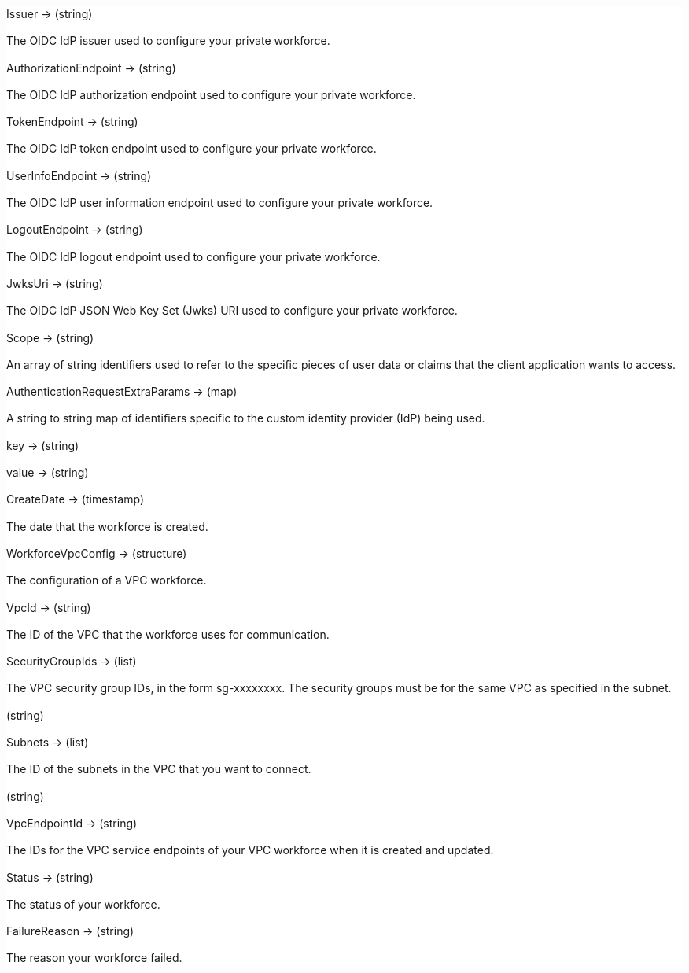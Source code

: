 Issuer -> (string)

The OIDC IdP issuer used to configure your private workforce.

AuthorizationEndpoint -> (string)

The OIDC IdP authorization endpoint used to configure your private workforce.

TokenEndpoint -> (string)

The OIDC IdP token endpoint used to configure your private workforce.

UserInfoEndpoint -> (string)

The OIDC IdP user information endpoint used to configure your private workforce.

LogoutEndpoint -> (string)

The OIDC IdP logout endpoint used to configure your private workforce.

JwksUri -> (string)

The OIDC IdP JSON Web Key Set (Jwks) URI used to configure your private workforce.

Scope -> (string)

An array of string identifiers used to refer to the specific pieces of user data or claims that the client application wants to access.

AuthenticationRequestExtraParams -> (map)

A string to string map of identifiers specific to the custom identity provider (IdP) being used.

key -> (string)

value -> (string)

CreateDate -> (timestamp)

The date that the workforce is created.

WorkforceVpcConfig -> (structure)

The configuration of a VPC workforce.

VpcId -> (string)

The ID of the VPC that the workforce uses for communication.

SecurityGroupIds -> (list)

The VPC security group IDs, in the form sg-xxxxxxxx. The security groups must be for the same VPC as specified in the subnet.

(string)

Subnets -> (list)

The ID of the subnets in the VPC that you want to connect.

(string)

VpcEndpointId -> (string)

The IDs for the VPC service endpoints of your VPC workforce when it is created and updated.

Status -> (string)

The status of your workforce.

FailureReason -> (string)

The reason your workforce failed.